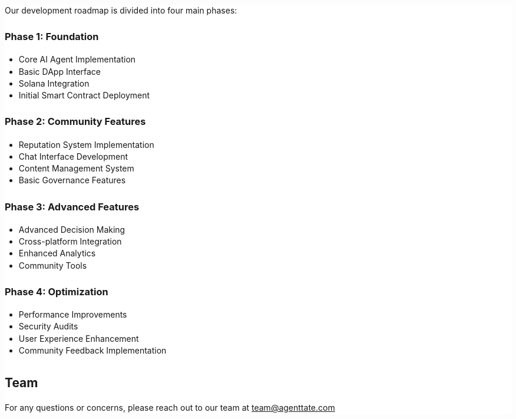 Our development roadmap is divided into four main phases:

### Phase 1: Foundation
- Core AI Agent Implementation
- Basic DApp Interface
- Solana Integration
- Initial Smart Contract Deployment

### Phase 2: Community Features
- Reputation System Implementation
- Chat Interface Development
- Content Management System
- Basic Governance Features

### Phase 3: Advanced Features
- Advanced Decision Making
- Cross-platform Integration
- Enhanced Analytics
- Community Tools

### Phase 4: Optimization
- Performance Improvements
- Security Audits
- User Experience Enhancement
- Community Feedback Implementation

## Team

For any questions or concerns, please reach out to our team at [team@agenttate.com](mailto:team@agenttate.com)